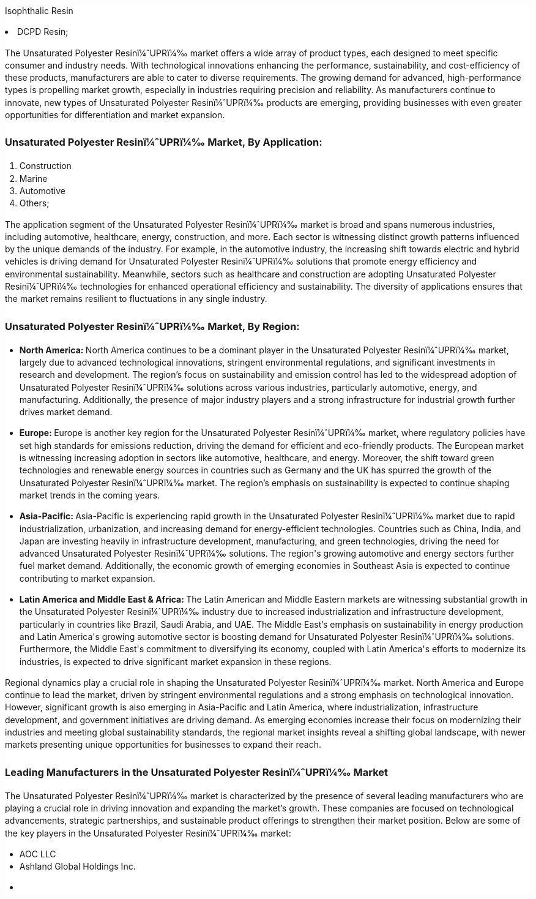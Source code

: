 Isophthalic Resin<li> DCPD Resin;</li></ol><p>The Unsaturated Polyester Resinï¼ˆUPRï¼‰ market offers a wide array of product types, each designed to meet specific consumer and industry needs. With technological innovations enhancing the performance, sustainability, and cost-efficiency of these products, manufacturers are able to cater to diverse requirements. The growing demand for advanced, high-performance types is propelling market growth, especially in industries requiring precision and reliability. As manufacturers continue to innovate, new types of Unsaturated Polyester Resinï¼ˆUPRï¼‰ products are emerging, providing businesses with even greater opportunities for differentiation and market expansion.</p><h3>Unsaturated Polyester Resinï¼ˆUPRï¼‰ Market,&nbsp;By Application:</h3><ol><li>Construction<li> Marine<li> Automotive<li> Others;</li></ol><p>The application segment of the Unsaturated Polyester Resinï¼ˆUPRï¼‰ market is broad and spans numerous industries, including automotive, healthcare, energy, construction, and more. Each sector is witnessing distinct growth patterns influenced by the unique demands of the industry. For example, in the automotive industry, the increasing shift towards electric and hybrid vehicles is driving demand for Unsaturated Polyester Resinï¼ˆUPRï¼‰ solutions that promote energy efficiency and environmental sustainability. Meanwhile, sectors such as healthcare and construction are adopting Unsaturated Polyester Resinï¼ˆUPRï¼‰ technologies for enhanced operational efficiency and sustainability. The diversity of applications ensures that the market remains resilient to fluctuations in any single industry.</p><h3>Unsaturated Polyester Resinï¼ˆUPRï¼‰ Market, By Region:</h3><ul><li><p><strong>North America:&nbsp;</strong>North America continues to be a dominant player in the Unsaturated Polyester Resinï¼ˆUPRï¼‰ market, largely due to advanced technological innovations, stringent environmental regulations, and significant investments in research and development. The region&rsquo;s focus on sustainability and emission control has led to the widespread adoption of Unsaturated Polyester Resinï¼ˆUPRï¼‰ solutions across various industries, particularly automotive, energy, and manufacturing. Additionally, the presence of major industry players and a strong infrastructure for industrial growth further drives market demand.</p></li><li><p><strong><strong>Europe:&nbsp;</strong></strong>Europe is another key region for the Unsaturated Polyester Resinï¼ˆUPRï¼‰ market, where regulatory policies have set high standards for emissions reduction, driving the demand for efficient and eco-friendly products. The European market is witnessing increasing adoption in sectors like automotive, healthcare, and energy. Moreover, the shift toward green technologies and renewable energy sources in countries such as Germany and the UK has spurred the growth of the Unsaturated Polyester Resinï¼ˆUPRï¼‰ market. The region&rsquo;s emphasis on sustainability is expected to continue shaping market trends in the coming years.</p></li><li><p><strong><strong>Asia-Pacific:&nbsp;</strong></strong>Asia-Pacific is experiencing rapid growth in the Unsaturated Polyester Resinï¼ˆUPRï¼‰ market due to rapid industrialization, urbanization, and increasing demand for energy-efficient technologies. Countries such as China, India, and Japan are investing heavily in infrastructure development, manufacturing, and green technologies, driving the need for advanced Unsaturated Polyester Resinï¼ˆUPRï¼‰ solutions. The region's growing automotive and energy sectors further fuel market demand. Additionally, the economic growth of emerging economies in Southeast Asia is expected to continue contributing to market expansion.</p></li><li><p><strong><strong>Latin America and Middle East &amp; Africa:&nbsp;</strong></strong>The Latin American and Middle Eastern markets are witnessing substantial growth in the Unsaturated Polyester Resinï¼ˆUPRï¼‰ industry due to increased industrialization and infrastructure development, particularly in countries like Brazil, Saudi Arabia, and UAE. The Middle East&rsquo;s emphasis on sustainability in energy production and Latin America's growing automotive sector is boosting demand for Unsaturated Polyester Resinï¼ˆUPRï¼‰ solutions. Furthermore, the Middle East's commitment to diversifying its economy, coupled with Latin America's efforts to modernize its industries, is expected to drive significant market expansion in these regions.</p></li></ul><p>Regional dynamics play a crucial role in shaping the Unsaturated Polyester Resinï¼ˆUPRï¼‰ market. North America and Europe continue to lead the market, driven by stringent environmental regulations and a strong emphasis on technological innovation. However, significant growth is also emerging in Asia-Pacific and Latin America, where industrialization, infrastructure development, and government initiatives are driving demand. As emerging economies increase their focus on modernizing their industries and meeting global sustainability standards, the regional market insights reveal a shifting global landscape, with newer markets presenting unique opportunities for businesses to expand their reach.</p><h3><strong>Leading Manufacturers in the Unsaturated Polyester Resinï¼ˆUPRï¼‰ Market</strong></h3><p>The Unsaturated Polyester Resinï¼ˆUPRï¼‰ market is characterized by the presence of several leading manufacturers who are playing a crucial role in driving innovation and expanding the market&rsquo;s growth. These companies are focused on technological advancements, strategic partnerships, and sustainable product offerings to strengthen their market position. Below are some of the key players in the Unsaturated Polyester Resinï¼ˆUPRï¼‰ market:</p></div><div class="article-main__content" data-test-id="publishing-text-block"><ul><li><span class="">AOC LLC<li> Ashland Global Holdings Inc.<li>